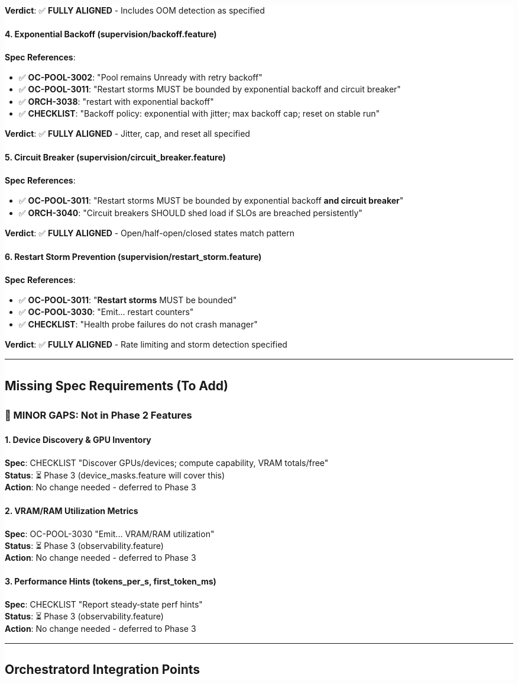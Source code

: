 **Verdict**: ✅ **FULLY ALIGNED** - Includes OOM detection as specified

#### 4. Exponential Backoff (supervision/backoff.feature)
**Spec References**:
- ✅ **OC-POOL-3002**: "Pool remains Unready with retry backoff"
- ✅ **OC-POOL-3011**: "Restart storms MUST be bounded by exponential backoff and circuit breaker"
- ✅ **ORCH-3038**: "restart with exponential backoff"
- ✅ **CHECKLIST**: "Backoff policy: exponential with jitter; max backoff cap; reset on stable run"

**Verdict**: ✅ **FULLY ALIGNED** - Jitter, cap, and reset all specified

#### 5. Circuit Breaker (supervision/circuit_breaker.feature)
**Spec References**:
- ✅ **OC-POOL-3011**: "Restart storms MUST be bounded by exponential backoff **and circuit breaker**"
- ✅ **ORCH-3040**: "Circuit breakers SHOULD shed load if SLOs are breached persistently"

**Verdict**: ✅ **FULLY ALIGNED** - Open/half-open/closed states match pattern

#### 6. Restart Storm Prevention (supervision/restart_storm.feature)
**Spec References**:
- ✅ **OC-POOL-3011**: "**Restart storms** MUST be bounded"
- ✅ **OC-POOL-3030**: "Emit... restart counters"
- ✅ **CHECKLIST**: "Health probe failures do not crash manager"

**Verdict**: ✅ **FULLY ALIGNED** - Rate limiting and storm detection specified

---

## Missing Spec Requirements (To Add)

### 🔶 MINOR GAPS: Not in Phase 2 Features

#### 1. Device Discovery & GPU Inventory
**Spec**: CHECKLIST "Discover GPUs/devices; compute capability, VRAM totals/free"  
**Status**: ⏳ Phase 3 (device_masks.feature will cover this)  
**Action**: No change needed - deferred to Phase 3

#### 2. VRAM/RAM Utilization Metrics
**Spec**: OC-POOL-3030 "Emit... VRAM/RAM utilization"  
**Status**: ⏳ Phase 3 (observability.feature)  
**Action**: No change needed - deferred to Phase 3

#### 3. Performance Hints (tokens_per_s, first_token_ms)
**Spec**: CHECKLIST "Report steady‑state perf hints"  
**Status**: ⏳ Phase 3 (observability.feature)  
**Action**: No change needed - deferred to Phase 3

---

## Orchestratord Integration Points
